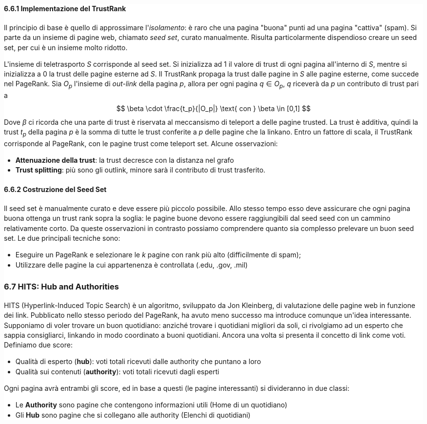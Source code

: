 

#### 6.6.1 Implementazione del TrustRank

Il principio di base è quello di approssimare l'*isolamento*: è raro che una pagina "buona" punti ad una pagina "cattiva" (spam). Si parte da un insieme di pagine web, chiamato *seed set*, curato manualmente. Risulta particolarmente dispendioso creare un seed set, per cui è un insieme molto ridotto. 

L'insieme di teletrasporto $S$ corrisponde al seed set. Si inizializza ad 1 il valore di  trust di ogni pagina all'interno di $S$, mentre si inizializza a 0 la trust delle pagine esterne ad $S$. Il TrustRank propaga la trust dalle pagine in $S$ alle pagine esterne, come succede nel PageRank. Sia $O_p$ l'insieme di *out-link* della pagina $p$, allora per ogni pagina $q \in O_p$, $q$ riceverà da $p$ un contributo di trust pari a 
$$
\beta \cdot \frac{t_p}{|O_p|} \text{ con } \beta \in [0,1]
$$
Dove $\beta$ ci ricorda che una parte di  trust è riservata al meccansismo di teleport a delle pagine trusted. La  trust è additiva, quindi la trust $t_p$ della pagina $p$ è la somma di tutte le trust conferite a $p$ delle pagine che la linkano. Entro un fattore di scala, il TrustRank corrisponde al PageRank, con le pagine trust come teleport set. Alcune osservazioni: 

* **Attenuazione della trust**: la trust decresce con la distanza nel grafo
* **Trust splitting**: più sono gli outlink, minore sarà il contributo di trust trasferito.



#### 6.6.2 Costruzione del Seed Set

Il seed set è manualmente curato e deve essere più piccolo possibile. Allo stesso tempo esso deve assicurare che ogni pagina buona ottenga un trust rank sopra la soglia: le pagine buone devono essere raggiungibili dal seed seed con un cammino relativamente corto. Da queste osservazioni in contrasto possiamo comprendere quanto sia complesso prelevare un buon seed set. Le due principali tecniche sono: 

* Eseguire un PageRank e selezionare le $k$ pagine con rank più alto (difficilmente di spam);
* Utilizzare delle pagine la cui appartenenza è controllata (.edu, .gov, .mil)



### 6.7 HITS: Hub and Authorities 

HITS (Hyperlink-Induced Topic Search) è un algoritmo, sviluppato da Jon Kleinberg, di valutazione delle pagine web in funzione dei link. Pubblicato nello stesso periodo del PageRank, ha avuto meno successo ma introduce comunque un'idea interessante. Supponiamo di voler trovare un buon quotidiano: anziché trovare i quotidiani migliori da soli, ci rivolgiamo ad un esperto che sappia consigliarci, linkando in modo coordinato a buoni quotidiani. Ancora una volta si presenta il concetto di link come voti. Definiamo due score: 

* Qualità di esperto (**hub**): voti totali ricevuti dalle authority che puntano a loro
* Qualità sui contenuti (**authority**): voti totali ricevuti dagli esperti

Ogni pagina avrà entrambi gli score, ed in base a questi (le pagine interessanti) si divideranno in due classi: 

* Le **Authority**  sono pagine che contengono informazioni utili (Home di un quotidiano)
* Gli **Hub** sono pagine che si collegano alle authority (Elenchi di quotidiani)
